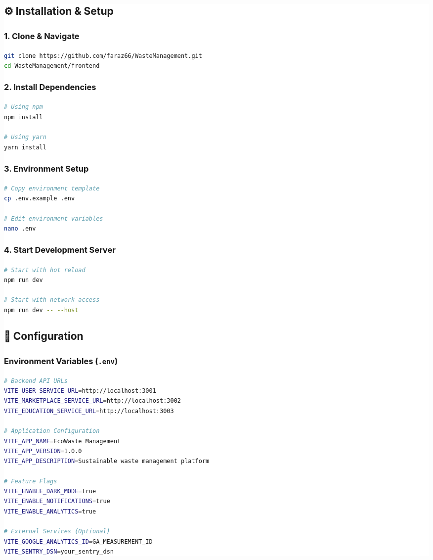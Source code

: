 ## ⚙️ Installation & Setup

### **1. Clone & Navigate**
```bash
git clone https://github.com/faraz66/WasteManagement.git
cd WasteManagement/frontend
```

### **2. Install Dependencies**
```bash
# Using npm
npm install

# Using yarn
yarn install
```

### **3. Environment Setup**
```bash
# Copy environment template
cp .env.example .env

# Edit environment variables
nano .env
```

### **4. Start Development Server**
```bash
# Start with hot reload
npm run dev

# Start with network access
npm run dev -- --host
```

## 🔧 Configuration

### **Environment Variables** (`.env`)
```bash
# Backend API URLs
VITE_USER_SERVICE_URL=http://localhost:3001
VITE_MARKETPLACE_SERVICE_URL=http://localhost:3002
VITE_EDUCATION_SERVICE_URL=http://localhost:3003

# Application Configuration
VITE_APP_NAME=EcoWaste Management
VITE_APP_VERSION=1.0.0
VITE_APP_DESCRIPTION=Sustainable waste management platform

# Feature Flags
VITE_ENABLE_DARK_MODE=true
VITE_ENABLE_NOTIFICATIONS=true
VITE_ENABLE_ANALYTICS=true

# External Services (Optional)
VITE_GOOGLE_ANALYTICS_ID=GA_MEASUREMENT_ID
VITE_SENTRY_DSN=your_sentry_dsn
```

